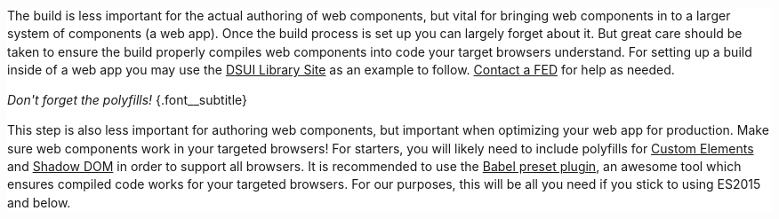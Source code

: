 The build is less important for the actual authoring of web components, but vital for bringing web components in to a larger system of components (a web app). Once the build process is set up you can largely forget about it. But great care should be taken to ensure the build properly compiles web components into code your target browsers understand. For setting up a build inside of a web app you may use the [DSUI Library Site](https://github.com/brikcss/dsui-library-site) as an example to follow. [Contact a FED](mailto:tyson@directscale.com) for help as needed.

_Don't forget the polyfills!_ {.font__subtitle}

This step is also less important for authoring web components, but important when optimizing your web app for production. Make sure web components work in your targeted browsers! For starters, you will likely need to include polyfills for [Custom Elements](https://github.com/WebReflection/document-register-element) and [Shadow DOM](https://github.com/webcomponents/shadydom) in order to support all browsers. It is recommended to use the [Babel preset plugin](https://github.com/babel/babel-preset-env), an awesome tool which ensures compiled code works for your targeted browsers. For our purposes, this will be all you need if you stick to using ES2015 and below.
